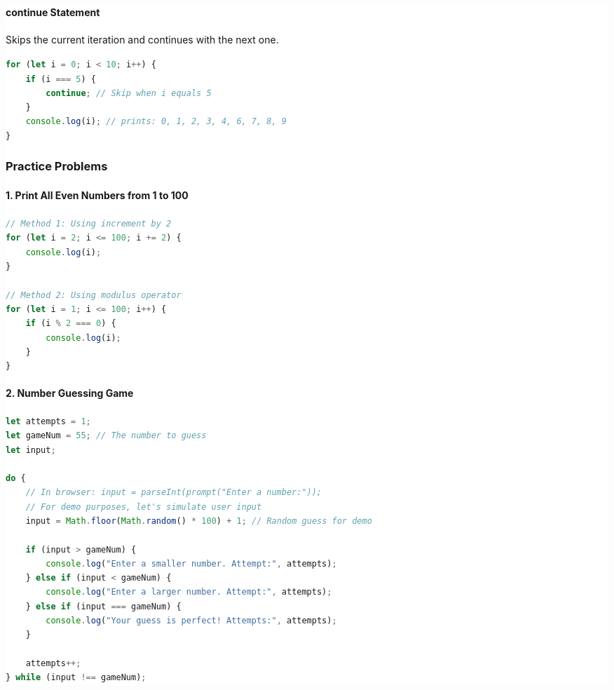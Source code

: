 #### continue Statement
Skips the current iteration and continues with the next one.

```javascript
for (let i = 0; i < 10; i++) {
    if (i === 5) {
        continue; // Skip when i equals 5
    }
    console.log(i); // prints: 0, 1, 2, 3, 4, 6, 7, 8, 9
}
```

### Practice Problems

#### 1. Print All Even Numbers from 1 to 100

```javascript
// Method 1: Using increment by 2
for (let i = 2; i <= 100; i += 2) {
    console.log(i);
}

// Method 2: Using modulus operator
for (let i = 1; i <= 100; i++) {
    if (i % 2 === 0) {
        console.log(i);
    }
}
```

#### 2. Number Guessing Game

```javascript
let attempts = 1;
let gameNum = 55; // The number to guess
let input;

do {
    // In browser: input = parseInt(prompt("Enter a number:"));
    // For demo purposes, let's simulate user input
    input = Math.floor(Math.random() * 100) + 1; // Random guess for demo
    
    if (input > gameNum) {
        console.log("Enter a smaller number. Attempt:", attempts);
    } else if (input < gameNum) {
        console.log("Enter a larger number. Attempt:", attempts);
    } else if (input === gameNum) {
        console.log("Your guess is perfect! Attempts:", attempts);
    }
    
    attempts++;
} while (input !== gameNum);
```
